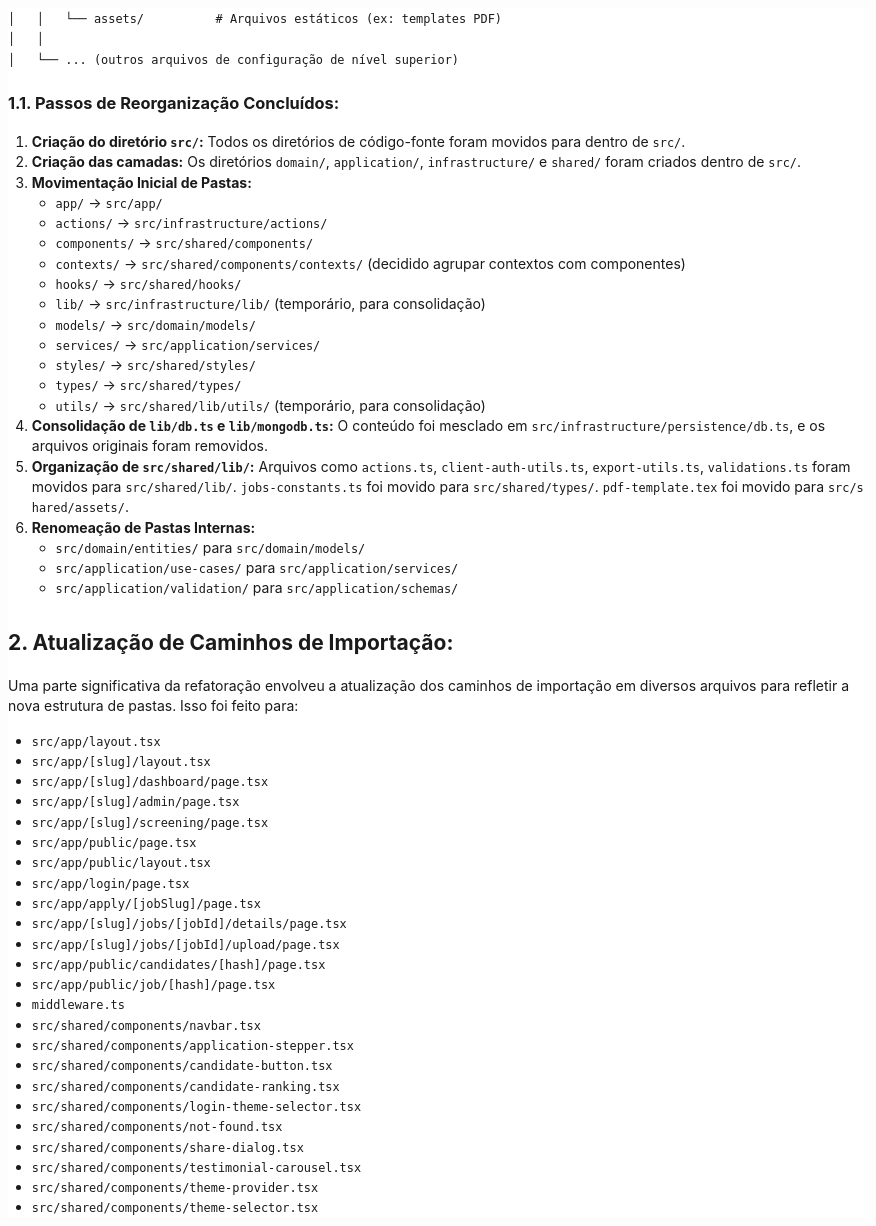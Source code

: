 ```
│   │   └── assets/          # Arquivos estáticos (ex: templates PDF)
│   │
│   └── ... (outros arquivos de configuração de nível superior)
```

### 1.1. Passos de Reorganização Concluídos:

1.  **Criação do diretório `src/`:** Todos os diretórios de código-fonte foram movidos para dentro de `src/`.
2.  **Criação das camadas:** Os diretórios `domain/`, `application/`, `infrastructure/` e `shared/` foram criados dentro de `src/`.
3.  **Movimentação Inicial de Pastas:**
    *   `app/` -> `src/app/`
    *   `actions/` -> `src/infrastructure/actions/`
    *   `components/` -> `src/shared/components/`
    *   `contexts/` -> `src/shared/components/contexts/` (decidido agrupar contextos com componentes)
    *   `hooks/` -> `src/shared/hooks/`
    *   `lib/` -> `src/infrastructure/lib/` (temporário, para consolidação)
    *   `models/` -> `src/domain/models/`
    *   `services/` -> `src/application/services/`
    *   `styles/` -> `src/shared/styles/`
    *   `types/` -> `src/shared/types/`
    *   `utils/` -> `src/shared/lib/utils/` (temporário, para consolidação)
4.  **Consolidação de `lib/db.ts` e `lib/mongodb.ts`:** O conteúdo foi mesclado em `src/infrastructure/persistence/db.ts`, e os arquivos originais foram removidos.
5.  **Organização de `src/shared/lib/`:** Arquivos como `actions.ts`, `client-auth-utils.ts`, `export-utils.ts`, `validations.ts` foram movidos para `src/shared/lib/`. `jobs-constants.ts` foi movido para `src/shared/types/`. `pdf-template.tex` foi movido para `src/shared/assets/`.
6.  **Renomeação de Pastas Internas:**
    *   `src/domain/entities/` para `src/domain/models/`
    *   `src/application/use-cases/` para `src/application/services/`
    *   `src/application/validation/` para `src/application/schemas/`

## 2. Atualização de Caminhos de Importação:

Uma parte significativa da refatoração envolveu a atualização dos caminhos de importação em diversos arquivos para refletir a nova estrutura de pastas. Isso foi feito para:

*   `src/app/layout.tsx`
*   `src/app/[slug]/layout.tsx`
*   `src/app/[slug]/dashboard/page.tsx`
*   `src/app/[slug]/admin/page.tsx`
*   `src/app/[slug]/screening/page.tsx`
*   `src/app/public/page.tsx`
*   `src/app/public/layout.tsx`
*   `src/app/login/page.tsx`
*   `src/app/apply/[jobSlug]/page.tsx`
*   `src/app/[slug]/jobs/[jobId]/details/page.tsx`
*   `src/app/[slug]/jobs/[jobId]/upload/page.tsx`
*   `src/app/public/candidates/[hash]/page.tsx`
*   `src/app/public/job/[hash]/page.tsx`
*   `middleware.ts`
*   `src/shared/components/navbar.tsx`
*   `src/shared/components/application-stepper.tsx`
*   `src/shared/components/candidate-button.tsx`
*   `src/shared/components/candidate-ranking.tsx`
*   `src/shared/components/login-theme-selector.tsx`
*   `src/shared/components/not-found.tsx`
*   `src/shared/components/share-dialog.tsx`
*   `src/shared/components/testimonial-carousel.tsx`
*   `src/shared/components/theme-provider.tsx`
*   `src/shared/components/theme-selector.tsx`